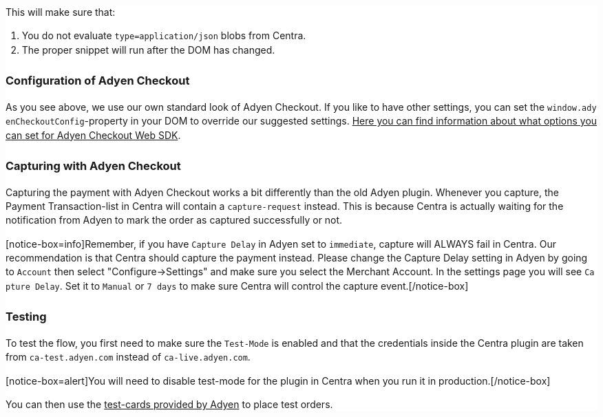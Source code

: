 This will make sure that:

1. You do not evaluate `type=application/json` blobs from Centra.
2. The proper snippet will run after the DOM has changed.

### Configuration of Adyen Checkout

As you see above, we use our own standard look of Adyen Checkout. If you like to have other settings, you can set the `window.adyenCheckoutConfig`-property in your DOM to override our suggested settings. [Here you can find information about what options you can set for Adyen Checkout Web SDK](https://docs.adyen.com/checkout/web-sdk/customization/).

### Capturing with Adyen Checkout

Capturing the payment with Adyen Checkout works a bit differently than the old Adyen plugin. Whenever you capture, the Payment Transaction-list in Centra will contain a `capture-request` instead. This is because Centra is actually waiting for the notification from Adyen to mark the order as captured successfully or not.

[notice-box=info]Remember, if you have `Capture Delay` in Adyen set to `immediate`, capture will ALWAYS fail in Centra. Our recommendation is that Centra should capture the payment instead. Please change the Capture Delay setting in Adyen by going to `Account` then select "Configure->Settings" and make sure you select the Merchant Account. In the settings page you will see `Capture Delay`. Set it to `Manual` or `7 days` to make sure Centra will control the capture event.[/notice-box]

### Testing

To test the flow, you first need to make sure the `Test-Mode` is enabled and that the credentials inside the Centra plugin are taken from `ca-test.adyen.com` instead of `ca-live.adyen.com`.

[notice-box=alert]You will need to disable test-mode for the plugin in Centra when you run it in production.[/notice-box]

You can then use the [test-cards provided by Adyen](https://docs.adyen.com/developers/development-resources/test-cards/test-card-numbers) to place test orders.
